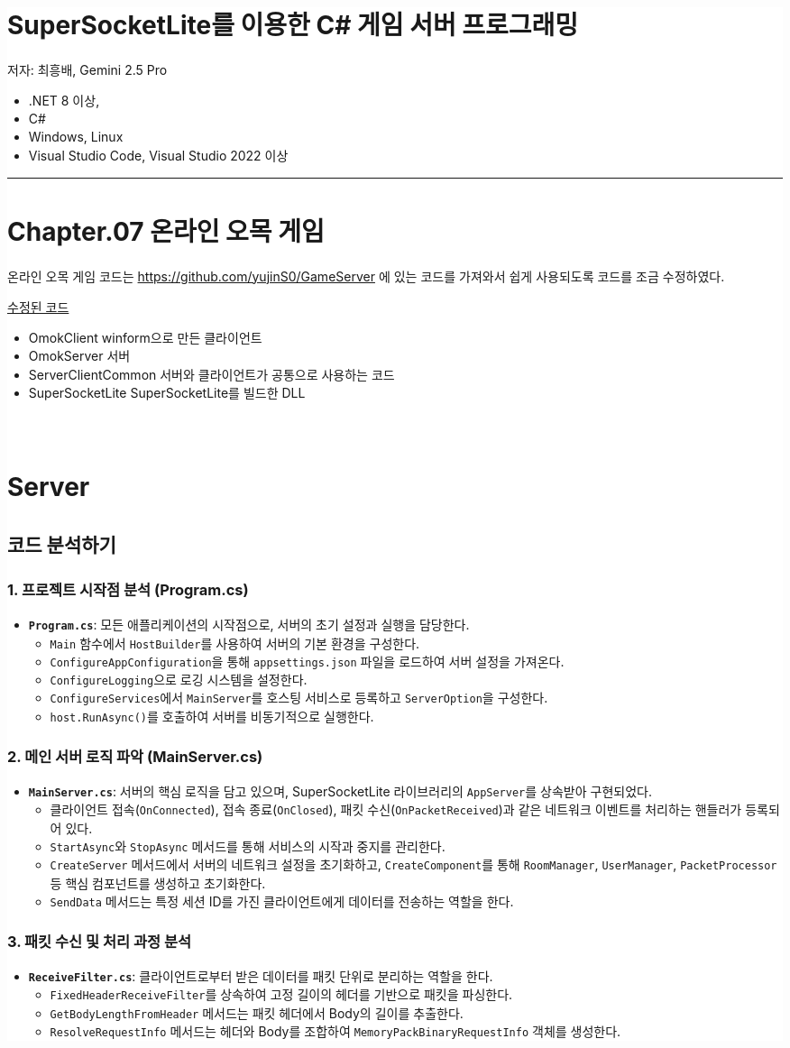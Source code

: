 # SuperSocketLite를 이용한 C# 게임 서버 프로그래밍
    
저자: 최흥배, Gemini 2.5 Pro  
  
- .NET 8 이상, 
- C#
- Windows, Linux
- Visual Studio Code, Visual Studio 2022 이상  
--------
  
# Chapter.07 온라인 오목 게임
온라인 오목 게임 코드는 https://github.com/yujinS0/GameServer 에 있는 코드를 가져와서 쉽게 사용되도록 코드를 조금 수정하였다.    
  
[수정된 코드](./codes/OnlineOmok/) 
 - OmokClient  winform으로 만든 클라이언트
 - OmokServer  서버 
 - ServerClientCommon   서버와 클라이언트가 공통으로 사용하는 코드  
 - SuperSocketLite   SuperSocketLite를 빌드한 DLL
   
    
<br>  

# Server 
  
## 코드 분석하기  

### 1. 프로젝트 시작점 분석 (Program.cs)
* **`Program.cs`**: 모든 애플리케이션의 시작점으로, 서버의 초기 설정과 실행을 담당한다.
    * `Main` 함수에서 `HostBuilder`를 사용하여 서버의 기본 환경을 구성한다.
    * `ConfigureAppConfiguration`을 통해 `appsettings.json` 파일을 로드하여 서버 설정을 가져온다.
    * `ConfigureLogging`으로 로깅 시스템을 설정한다.
    * `ConfigureServices`에서 `MainServer`를 호스팅 서비스로 등록하고 `ServerOption`을 구성한다.
    * `host.RunAsync()`를 호출하여 서버를 비동기적으로 실행한다.

### 2. 메인 서버 로직 파악 (MainServer.cs)
* **`MainServer.cs`**: 서버의 핵심 로직을 담고 있으며, SuperSocketLite 라이브러리의 `AppServer`를 상속받아 구현되었다.
    * 클라이언트 접속(`OnConnected`), 접속 종료(`OnClosed`), 패킷 수신(`OnPacketReceived`)과 같은 네트워크 이벤트를 처리하는 핸들러가 등록되어 있다.
    * `StartAsync`와 `StopAsync` 메서드를 통해 서비스의 시작과 중지를 관리한다.
    * `CreateServer` 메서드에서 서버의 네트워크 설정을 초기화하고, `CreateComponent`를 통해 `RoomManager`, `UserManager`, `PacketProcessor` 등 핵심 컴포넌트를 생성하고 초기화한다.
    * `SendData` 메서드는 특정 세션 ID를 가진 클라이언트에게 데이터를 전송하는 역할을 한다.

### 3. 패킷 수신 및 처리 과정 분석
* **`ReceiveFilter.cs`**: 클라이언트로부터 받은 데이터를 패킷 단위로 분리하는 역할을 한다.
    * `FixedHeaderReceiveFilter`를 상속하여 고정 길이의 헤더를 기반으로 패킷을 파싱한다.
    * `GetBodyLengthFromHeader` 메서드는 패킷 헤더에서 Body의 길이를 추출한다.
    * `ResolveRequestInfo` 메서드는 헤더와 Body를 조합하여 `MemoryPackBinaryRequestInfo` 객체를 생성한다.
